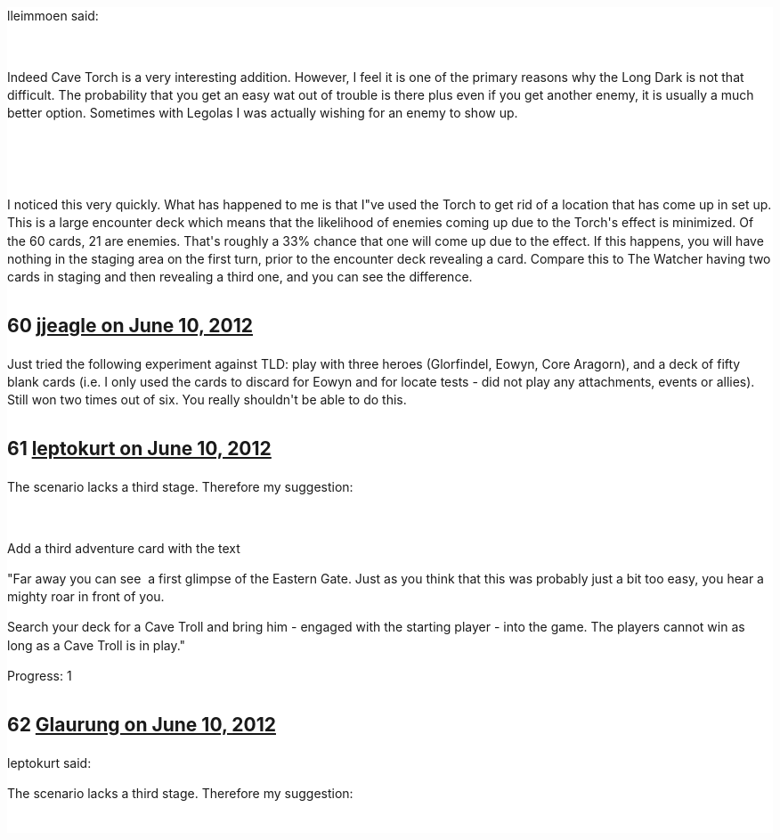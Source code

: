 lleimmoen said:

 

Indeed Cave Torch is a very interesting addition. However, I feel it is one of the primary reasons why the Long Dark is not that difficult. The probability that you get an easy wat out of trouble is there plus even if you get another enemy, it is usually a much better option. Sometimes with Legolas I was actually wishing for an enemy to show up.

 


 

I noticed this very quickly. What has happened to me is that I"ve used the Torch to get rid of a location that has come up in set up. This is a large encounter deck which means that the likelihood of enemies coming up due to the Torch's effect is minimized. Of the 60 cards, 21 are enemies. That's roughly a 33% chance that one will come up due to the effect. If this happens, you will have nothing in the staging area on the first turn, prior to the encounter deck revealing a card. Compare this to The Watcher having two cards in staging and then revealing a third one, and you can see the difference. 

## 60 [jjeagle on June 10, 2012](https://community.fantasyflightgames.com/topic/64884-does-the-long-dark-deserve-a-difficulty-rating-of-7/?do=findComment&comment=642466)

Just tried the following experiment against TLD: play with three heroes (Glorfindel, Eowyn, Core Aragorn), and a deck of fifty blank cards (i.e. I only used the cards to discard for Eowyn and for locate tests - did not play any attachments, events or allies). Still won two times out of six. You really shouldn't be able to do this.

## 61 [leptokurt on June 10, 2012](https://community.fantasyflightgames.com/topic/64884-does-the-long-dark-deserve-a-difficulty-rating-of-7/?do=findComment&comment=642476)

The scenario lacks a third stage. Therefore my suggestion:

 

Add a third adventure card with the text

"Far away you can see  a first glimpse of the Eastern Gate. Just as you think that this was probably just a bit too easy, you hear a mighty roar in front of you.

Search your deck for a Cave Troll and bring him - engaged with the starting player - into the game. The players cannot win as long as a Cave Troll is in play."

Progress: 1

## 62 [Glaurung on June 10, 2012](https://community.fantasyflightgames.com/topic/64884-does-the-long-dark-deserve-a-difficulty-rating-of-7/?do=findComment&comment=642488)

leptokurt said:

The scenario lacks a third stage. Therefore my suggestion:

 
